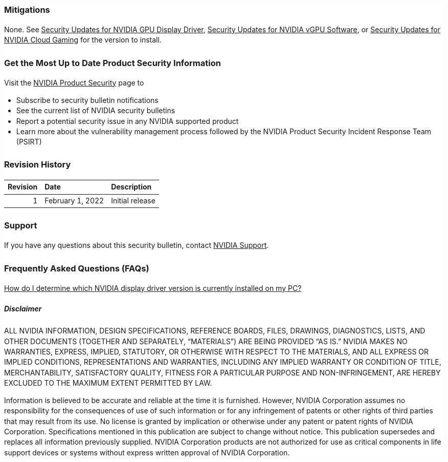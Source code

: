 
### Mitigations


None. See [Security Updates for NVIDIA GPU Display Driver](#security-updates-display-driver), [Security Updates for NVIDIA vGPU Software](#security-updates-vgpu-software), or [Security Updates for NVIDIA Cloud Gaming](#security-updates-cloud-gaming) for the version to install.


### Get the Most Up to Date Product Security Information


Visit the [NVIDIA Product Security](https://www.nvidia.com/security) page to


* Subscribe to security bulletin notifications
* See the current list of NVIDIA security bulletins
* Report a potential security issue in any NVIDIA supported product
* Learn more about the vulnerability management process followed by the NVIDIA Product Security Incident Response Team (PSIRT)


### Revision History


| Revision | Date | Description |
|-----------:|:-----------------|:----------------|
| 1 | February 1, 2022 | Initial release |
### Support


If you have any questions about this security bulletin, contact [NVIDIA Support](https://www.nvidia.com/object/support.html).


### Frequently Asked Questions (FAQs)


[How do I determine which NVIDIA display driver version is currently installed on my PC?](https://nvidia.custhelp.com/app/answers/detail/a_id/2039)


##### Disclaimer


ALL NVIDIA INFORMATION, DESIGN SPECIFICATIONS, REFERENCE BOARDS, FILES, DRAWINGS, DIAGNOSTICS, LISTS, AND OTHER DOCUMENTS (TOGETHER AND SEPARATELY, “MATERIALS”) ARE BEING PROVIDED “AS IS.” NVIDIA MAKES NO WARRANTIES, EXPRESS, IMPLIED, STATUTORY, OR OTHERWISE WITH RESPECT TO THE MATERIALS, AND ALL EXPRESS OR IMPLIED CONDITIONS, REPRESENTATIONS AND WARRANTIES, INCLUDING ANY IMPLIED WARRANTY OR CONDITION OF TITLE, MERCHANTABILITY, SATISFACTORY QUALITY, FITNESS FOR A PARTICULAR PURPOSE AND NON-INFRINGEMENT, ARE HEREBY EXCLUDED TO THE MAXIMUM EXTENT PERMITTED BY LAW.


Information is believed to be accurate and reliable at the time it is furnished. However, NVIDIA Corporation assumes no responsibility for the consequences of use of such information or for any infringement of patents or other rights of third parties that may result from its use. No license is granted by implication or otherwise under any patent or patent rights of NVIDIA Corporation. Specifications mentioned in this publication are subject to change without notice. This publication supersedes and replaces all information previously supplied. NVIDIA Corporation products are not authorized for use as critical components in life support devices or systems without express written approval of NVIDIA Corporation.
